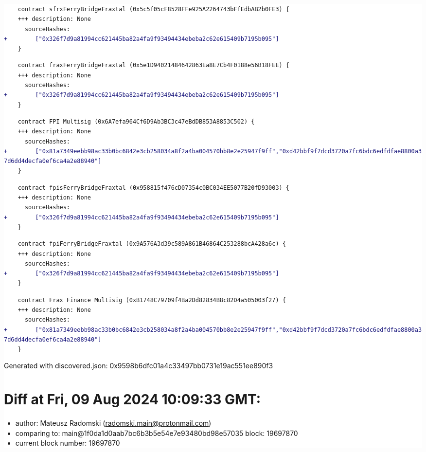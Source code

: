 ```diff
    contract sfrxFerryBridgeFraxtal (0x5c5f05cF8528FFe925A2264743bFfEdbAB2b0FE3) {
    +++ description: None
      sourceHashes:
+        ["0x326f7d9a81994cc621445ba82a4fa9f93494434ebeba2c62e615409b7195b095"]
    }
```

```diff
    contract fraxFerryBridgeFraxtal (0x5e1D94021484642863Ea8E7Cb4F0188e56B18FEE) {
    +++ description: None
      sourceHashes:
+        ["0x326f7d9a81994cc621445ba82a4fa9f93494434ebeba2c62e615409b7195b095"]
    }
```

```diff
    contract FPI Multisig (0x6A7efa964Cf6D9Ab3BC3c47eBdDB853A8853C502) {
    +++ description: None
      sourceHashes:
+        ["0x81a7349eebb98ac33b0bc6842e3cb258034a8f2a4ba004570bb8e2e25947f9ff","0xd42bbf9f7dcd3720a7fc6bdc6edfdfae8800a37d6dd4decfa0ef6ca4a2e88940"]
    }
```

```diff
    contract fpisFerryBridgeFraxtal (0x958815f476cD07354c0BC034EE5077B20fD93003) {
    +++ description: None
      sourceHashes:
+        ["0x326f7d9a81994cc621445ba82a4fa9f93494434ebeba2c62e615409b7195b095"]
    }
```

```diff
    contract fpiFerryBridgeFraxtal (0x9A576A3d39c589A861B46864C253288bcA428a6c) {
    +++ description: None
      sourceHashes:
+        ["0x326f7d9a81994cc621445ba82a4fa9f93494434ebeba2c62e615409b7195b095"]
    }
```

```diff
    contract Frax Finance Multisig (0xB1748C79709f4Ba2Dd82834B8c82D4a505003f27) {
    +++ description: None
      sourceHashes:
+        ["0x81a7349eebb98ac33b0bc6842e3cb258034a8f2a4ba004570bb8e2e25947f9ff","0xd42bbf9f7dcd3720a7fc6bdc6edfdfae8800a37d6dd4decfa0ef6ca4a2e88940"]
    }
```

Generated with discovered.json: 0x9598b6dfc01a4c33497bb0731e19ac551ee890f3

# Diff at Fri, 09 Aug 2024 10:09:33 GMT:

- author: Mateusz Radomski (<radomski.main@protonmail.com>)
- comparing to: main@1f0da1d0aab7bc6b3b5e54e7e93480bd98e57035 block: 19697870
- current block number: 19697870
